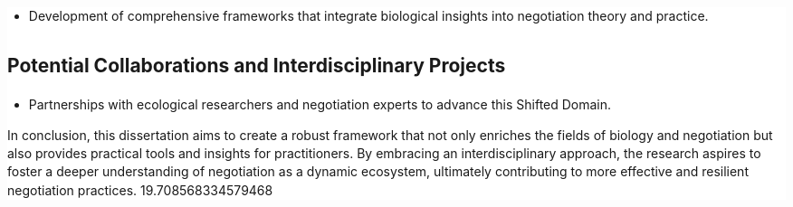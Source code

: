 - Development of comprehensive frameworks that integrate biological insights into negotiation theory and practice.

## Potential Collaborations and Interdisciplinary Projects

- Partnerships with ecological researchers and negotiation experts to advance this Shifted Domain.

In conclusion, this dissertation aims to create a robust framework that not only enriches the fields of biology and negotiation but also provides practical tools and insights for practitioners. By embracing an interdisciplinary approach, the research aspires to foster a deeper understanding of negotiation as a dynamic ecosystem, ultimately contributing to more effective and resilient negotiation practices. 19.708568334579468